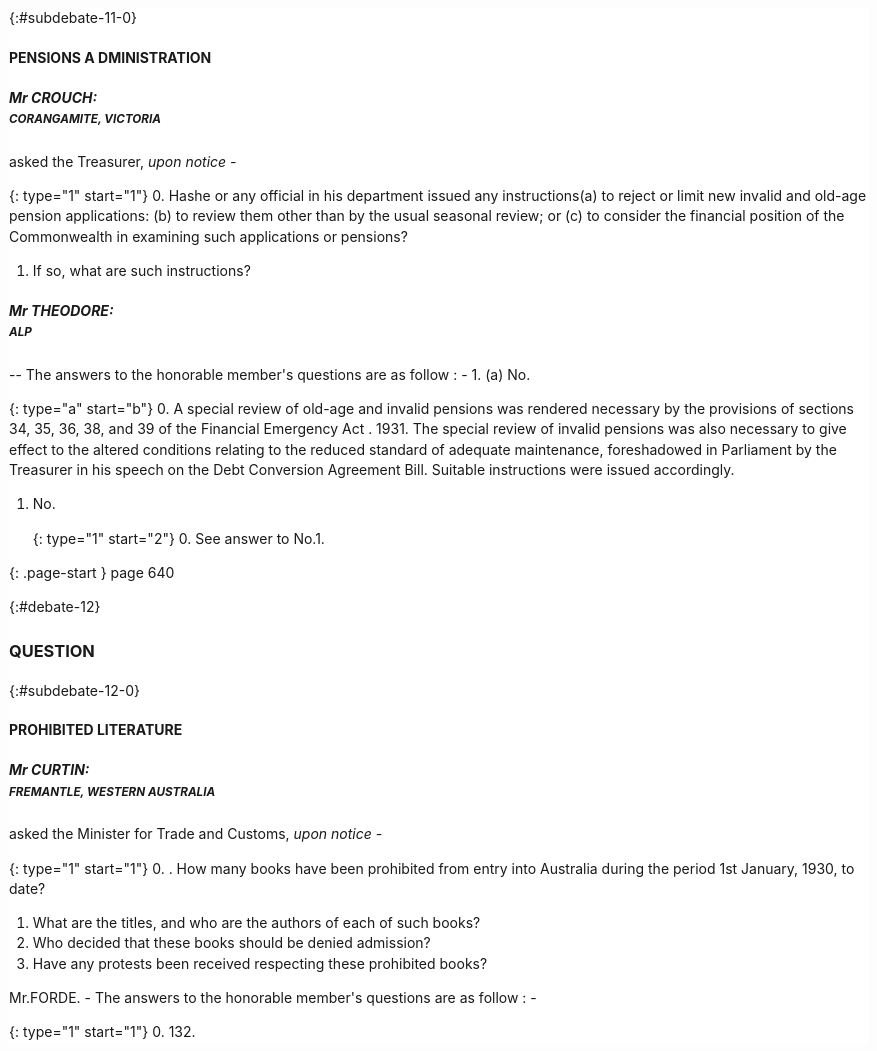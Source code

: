 {:#subdebate-11-0}
#### PENSIONS A DMINISTRATION

##### Mr CROUCH:<br><small class="text-muted">CORANGAMITE, VICTORIA</small>

asked the Treasurer,  *upon notice -* 

{: type="1" start="1"}
0. Hashe or any official in his department issued any instructions(a) to reject or limit new invalid and old-age pension applications: (b) to review them other than by the usual seasonal review; or (c) to consider the financial position of the Commonwealth in examining such applications or pensions? 
1. If so, what are such instructions? 

##### Mr THEODORE:<br><small class="text-muted">ALP</small>

-- The answers to the honorable member's questions are as follow :  - 1. (a) No. 

{: type="a" start="b"}
0. A special review of old-age and invalid pensions was rendered necessary by the provisions of sections 34, 35, 36, 38, and 39 of the Financial Emergency Act . 1931. The special review of invalid pensions was also necessary to give effect to the altered conditions relating to the reduced standard of adequate maintenance, foreshadowed in Parliament by the Treasurer in his speech on the Debt Conversion Agreement Bill. Suitable instructions were issued accordingly. 
1. No. 

    {: type="1" start="2"}
    0. See answer to No.1. 


{: .page-start }
page 640

{:#debate-12}
### QUESTION

{:#subdebate-12-0}
#### PROHIBITED LITERATURE

##### Mr CURTIN:<br><small class="text-muted">FREMANTLE, WESTERN AUSTRALIA</small>

asked the Minister for Trade and Customs,  *upon notice -* 

{: type="1" start="1"}
0. .  How many books have been prohibited from entry into Australia during the period 1st January, 1930, to date? 
1. What are the titles, and who are the authors of each of such books? 
2. Who decided that these books should be denied admission? 
3. Have any protests been received respecting these prohibited books? 

Mr.FORDE. - The answers to the honorable member's questions are as follow :  - 

{: type="1" start="1"}
0. 132. 
